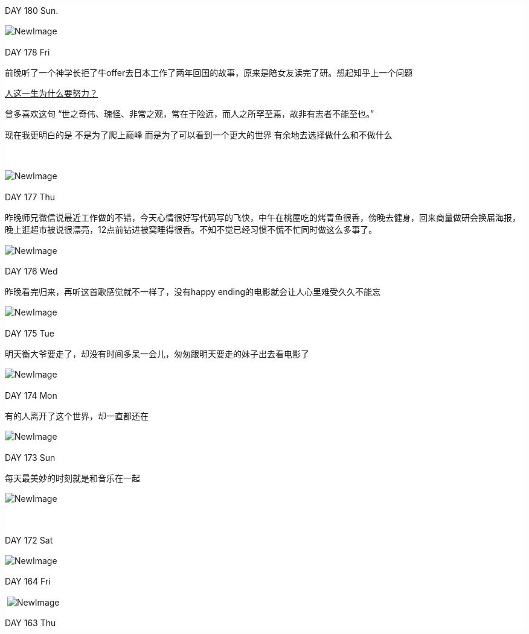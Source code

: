 <p>DAY 180 Sun.</p>
<p><object width="257" height="33" data="http://www.xiami.com/widget/0_1772513461/singlePlayer.swf" type="application/x-shockwave-flash"><param name="src" value="http://www.xiami.com/widget/0_1772513461/singlePlayer.swf" /><param name="wmode" value="transparent" /></object></p>
<p><img title="NewImage.png" src="http://images.cnitblog.com/blog/331825/201405/280912486197966.png" alt="NewImage" width="420" height="420" border="0" /></p>
<p>DAY 178 Fri</p>
<p>前晚听了一个神学长拒了牛offer去日本工作了两年回国的故事，原来是陪女友读完了研。想起知乎上一个问题</p>
<p><a href="http://www.zhihu.com/question/22913650">人这一生为什么要努力？</a></p>
<p>曾多喜欢这句 &ldquo;世之奇伟、瑰怪、非常之观，常在于险远，而人之所罕至焉，故非有志者不能至也。&rdquo;</p>
<p>现在我更明白的是 不是为了爬上巅峰 而是为了可以看到一个更大的世界 有余地去选择做什么和不做什么</p>
<p><object width="257" height="33" data="http://www.xiami.com/widget/2883528_2082230/singlePlayer.swf" type="application/x-shockwave-flash"><param name="src" value="http://www.xiami.com/widget/2883528_2082230/singlePlayer.swf" /><param name="wmode" value="transparent" /></object></p>
<p>&nbsp;</p>
<p><img style="cursor: default;" title="NewImage.png" src="http://images.cnitblog.com/blog/331825/201405/231020395127657.png" alt="NewImage" width="420" height="560" border="0" />&nbsp;</p>
<p>DAY 177 Thu</p>
<p>昨晚师兄微信说最近工作做的不错，今天心情很好写代码写的飞快，中午在桃屋吃的烤青鱼很香，傍晚去健身，回来商量做研会换届海报，晚上逛超市被说很漂亮，12点前钻进被窝睡得很香。不知不觉已经习惯不慌不忙同时做这么多事了。</p>
<p><object width="257" height="33" data="http://www.xiami.com/widget/2883528_1769042606/singlePlayer.swf" type="application/x-shockwave-flash"><param name="src" value="http://www.xiami.com/widget/2883528_1769042606/singlePlayer.swf" /><param name="wmode" value="transparent" /></object></p>
<p><img title="NewImage.png" src="http://images.cnitblog.com/blog/331825/201405/231033448563931.png" alt="NewImage" width="420" height="420" border="0" />&nbsp;</p>
<p>DAY 176 Wed</p>
<p>昨晚看完归来，再听这首歌感觉就不一样了，没有happy ending的电影就会让人心里难受久久不能忘</p>
<p><object width="257" height="33" data="http://www.xiami.com/widget/0_1773114530/singlePlayer.swf" type="application/x-shockwave-flash"><param name="src" value="http://www.xiami.com/widget/0_1773114530/singlePlayer.swf" /><param name="wmode" value="transparent" /></object></p>
<p><img title="NewImage.png" src="http://images.cnitblog.com/blog/331825/201405/211130213249062.png" alt="NewImage" width="420" height="585" border="0" /></p>
<p>DAY 175 Tue</p>
<p>明天衡大爷要走了，却没有时间多呆一会儿，匆匆跟明天要走的妹子出去看电影了</p>
<p><object width="257" height="33" data="http://www.xiami.com/widget/2883528_385909/singlePlayer.swf" type="application/x-shockwave-flash"><param name="src" value="http://www.xiami.com/widget/2883528_385909/singlePlayer.swf" /><param name="wmode" value="transparent" /></object></p>
<p><img title="NewImage.png" src="http://images.cnitblog.com/blog/331825/201405/231622587311504.png" alt="NewImage" width="420" height="414" border="0" /></p>
<p>DAY 174 Mon</p>
<p>有的人离开了这个世界，却一直都还在</p>
<p><object width="257" height="33" data="http://www.xiami.com/widget/0_1772945702/singlePlayer.swf" type="application/x-shockwave-flash"><param name="src" value="http://www.xiami.com/widget/0_1772945702/singlePlayer.swf" /><param name="wmode" value="transparent" /></object></p>
<p><img title="NewImage.png" src="http://images.cnitblog.com/blog/331825/201405/192134437931790.png" alt="NewImage" width="420" height="420" border="0" /></p>
<p>DAY 173 Sun</p>
<p>每天最美妙的时刻就是和音乐在一起</p>
<p><object width="257" height="33" data="http://www.xiami.com/widget/2883528_1770101693/singlePlayer.swf" type="application/x-shockwave-flash"><param name="src" value="http://www.xiami.com/widget/2883528_1770101693/singlePlayer.swf" /><param name="wmode" value="transparent" /></object></p>
<p><img title="NewImage.png" src="http://images.cnitblog.com/blog/331825/201405/192146485277301.png" alt="NewImage" width="420" height="280" border="0" /></p>
<p>&nbsp;</p>
<p>DAY 172 Sat</p>
<p><object width="257" height="33" data="http://www.xiami.com/widget/2883528_1772045186/singlePlayer.swf" type="application/x-shockwave-flash"><param name="src" value="http://www.xiami.com/widget/2883528_1772045186/singlePlayer.swf" /><param name="wmode" value="transparent" /></object></p>
<p><img title="NewImage.png" src="http://images.cnitblog.com/blog/331825/201405/192154053249011.png" alt="NewImage" width="420" height="374" border="0" /></p>
<p>DAY 164 Fri</p>
<p><object width="257" height="33" data="http://www.xiami.com/widget/2883528_378474/singlePlayer.swf" type="application/x-shockwave-flash"><param name="src" value="http://www.xiami.com/widget/2883528_378474/singlePlayer.swf" /><param name="wmode" value="transparent" /></object></p>
<p>&nbsp;<img title="NewImage.png" src="http://images.cnitblog.com/blog/331825/201405/091827487763741.png" alt="NewImage" width="420" height="420" border="0" /></p>
<p>DAY 163 Thu</p>